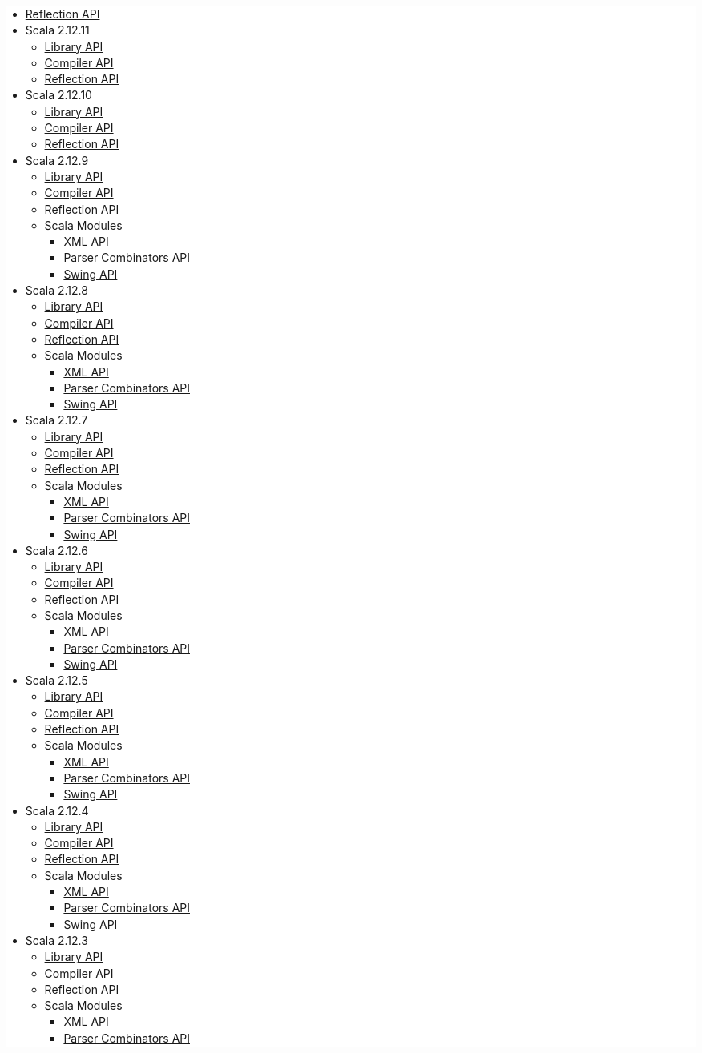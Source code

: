   * [Reflection API](https://www.scala-lang.org/api/2.13.0/scala-reflect/scala/reflect/api/)
* Scala 2.12.11
  * [Library API](http://www.scala-lang.org/api/2.12.11/)
  * [Compiler API](http://www.scala-lang.org/api/2.12.11/scala-compiler/)
  * [Reflection API](https://www.scala-lang.org/api/2.12.11/scala-reflect/scala/reflect/api/)
* Scala 2.12.10
  * [Library API](http://www.scala-lang.org/api/2.12.10/)
  * [Compiler API](http://www.scala-lang.org/api/2.12.10/scala-compiler/)
  * [Reflection API](https://www.scala-lang.org/api/2.12.10/scala-reflect/scala/reflect/api/)
* Scala 2.12.9
  * [Library API](http://www.scala-lang.org/api/2.12.9/)
  * [Compiler API](http://www.scala-lang.org/api/2.12.9/scala-compiler/)
  * [Reflection API](https://www.scala-lang.org/api/2.12.9/scala-reflect/scala/reflect/api/)
  * Scala Modules
    * [XML API](http://www.scala-lang.org/api/2.12.9/scala-xml/#scala.xml.package)
    * [Parser Combinators API](http://www.scala-lang.org/api/2.12.9/scala-parser-combinators/)
    * [Swing API](https://www.scala-lang.org/api/2.12.9/scala-swing/scala/swing/)
* Scala 2.12.8
  * [Library API](http://www.scala-lang.org/api/2.12.8/)
  * [Compiler API](http://www.scala-lang.org/api/2.12.8/scala-compiler/)
  * [Reflection API](https://www.scala-lang.org/api/2.12.8/scala-reflect/scala/reflect/api/)
  * Scala Modules
    * [XML API](http://www.scala-lang.org/api/2.12.8/scala-xml/#scala.xml.package)
    * [Parser Combinators API](http://www.scala-lang.org/api/2.12.8/scala-parser-combinators/)
    * [Swing API](https://www.scala-lang.org/api/2.12.8/scala-swing/scala/swing/)
* Scala 2.12.7
  * [Library API](http://www.scala-lang.org/api/2.12.7/)
  * [Compiler API](http://www.scala-lang.org/api/2.12.7/scala-compiler/)
  * [Reflection API](http://www.scala-lang.org/api/2.12.7/scala-reflect/#scala.reflect.package)
  * Scala Modules
    * [XML API](http://www.scala-lang.org/api/2.12.7/scala-xml/#scala.xml.package)
    * [Parser Combinators API](http://www.scala-lang.org/api/2.12.7/scala-parser-combinators/)
    * [Swing API](https://www.scala-lang.org/api/2.12.7/scala-swing/scala/swing/)
* Scala 2.12.6
  * [Library API](http://www.scala-lang.org/api/2.12.6/)
  * [Compiler API](http://www.scala-lang.org/api/2.12.6/scala-compiler/)
  * [Reflection API](http://www.scala-lang.org/api/2.12.6/scala-reflect/#scala.reflect.package)
  * Scala Modules
    * [XML API](http://www.scala-lang.org/api/2.12.6/scala-xml/#scala.xml.package)
    * [Parser Combinators API](http://www.scala-lang.org/api/2.12.6/scala-parser-combinators/)
    * [Swing API](https://www.scala-lang.org/api/2.12.6/scala-swing/scala/swing/)
* Scala 2.12.5
  * [Library API](http://www.scala-lang.org/api/2.12.5/)
  * [Compiler API](http://www.scala-lang.org/api/2.12.5/scala-compiler/)
  * [Reflection API](http://www.scala-lang.org/api/2.12.5/scala-reflect/#scala.reflect.package)
  * Scala Modules
    * [XML API](http://www.scala-lang.org/api/2.12.5/scala-xml/#scala.xml.package)
    * [Parser Combinators API](http://www.scala-lang.org/api/2.12.5/scala-parser-combinators/)
    * [Swing API](https://www.scala-lang.org/api/2.12.5/scala-swing/scala/swing/)
* Scala 2.12.4
  * [Library API](http://www.scala-lang.org/api/2.12.4/)
  * [Compiler API](http://www.scala-lang.org/api/2.12.4/scala-compiler/)
  * [Reflection API](http://www.scala-lang.org/api/2.12.4/scala-reflect/#scala.reflect.package)
  * Scala Modules
    * [XML API](http://www.scala-lang.org/api/2.12.4/scala-xml/#scala.xml.package)
    * [Parser Combinators API](http://www.scala-lang.org/api/2.12.4/scala-parser-combinators/)
    * [Swing API](https://www.scala-lang.org/api/2.12.4/scala-swing/scala/swing/)
* Scala 2.12.3
  * [Library API](http://www.scala-lang.org/api/2.12.3/)
  * [Compiler API](http://www.scala-lang.org/api/2.12.3/scala-compiler/)
  * [Reflection API](http://www.scala-lang.org/api/2.12.3/scala-reflect/#scala.reflect.package)
  * Scala Modules
    * [XML API](http://www.scala-lang.org/api/2.12.3/scala-xml/#scala.xml.package)
    * [Parser Combinators API](http://www.scala-lang.org/api/2.12.3/scala-parser-combinators/)